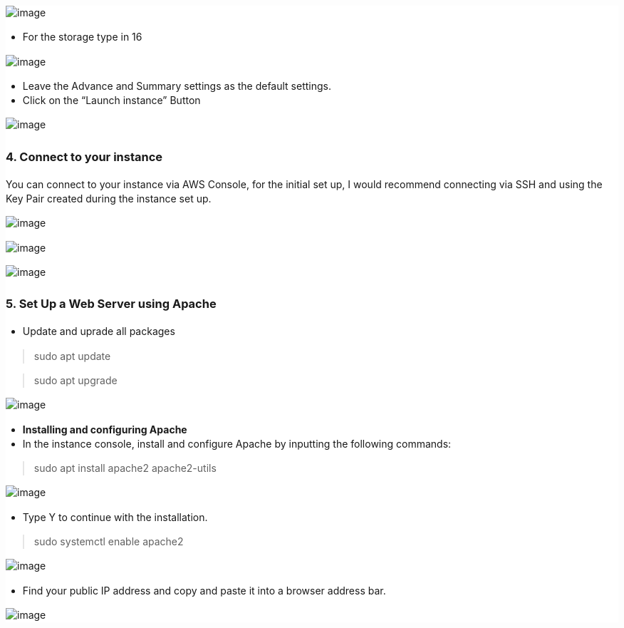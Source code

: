 ![image](https://github.com/NickPaterson/EC2-Tutorial-/assets/46958743/cc8e4a38-3f54-4ab8-bed3-2a1714c0d8ce)

+ For the storage type in 16 

![image](https://github.com/NickPaterson/EC2-Tutorial-/assets/46958743/bc973bdd-d583-4077-936c-7e1c0db1c4c8)

+ Leave the Advance and Summary settings as the default settings.
+	Click on the “Launch instance” Button 

![image](https://github.com/NickPaterson/EC2-Tutorial-/assets/46958743/6f573112-ab3d-4412-8876-7f2790f34328)





### 4. Connect to your instance

You can connect to your instance via AWS Console, for the initial set up, I would recommend connecting via SSH and using the Key Pair created during the instance set up. 

![image](https://github.com/NickPaterson/EC2-Tutorial-/assets/46958743/14bfce83-58eb-4e08-a4eb-7cd5c2e48e74)

![image](https://github.com/NickPaterson/EC2-Tutorial-/assets/46958743/bde7ff57-2030-4c47-aea1-318526d86e3b)

![image](https://github.com/NickPaterson/EC2-Tutorial-/assets/46958743/c4378091-9887-4819-a728-7d685f617c0b)





### 5. Set Up a Web Server using Apache

+ Update and uprade all packages

> sudo apt update

> sudo apt upgrade 

![image](https://github.com/NickPaterson/EC2-Tutorial-/assets/46958743/d24adb0e-87b3-42c4-9a05-2ea78f2a5500)


+ **Installing and configuring Apache**
+ In the instance console, install and configure Apache by inputting the following commands:

> sudo apt install apache2 apache2-utils

![image](https://github.com/NickPaterson/EC2-Tutorial-/assets/46958743/8914b577-ce34-4f13-b170-8e0dc77058e6)

+ Type Y to continue with the installation.

> sudo systemctl enable apache2

![image](https://github.com/NickPaterson/EC2-Tutorial-/assets/46958743/6aa15248-66b4-45d7-8c7a-7d34563f05af)

+ Find your public IP address and copy and paste it into a browser address bar.

![image](https://github.com/NickPaterson/EC2-Tutorial-/assets/46958743/97f8efca-2810-4afd-8c1f-7328908d66b1)
